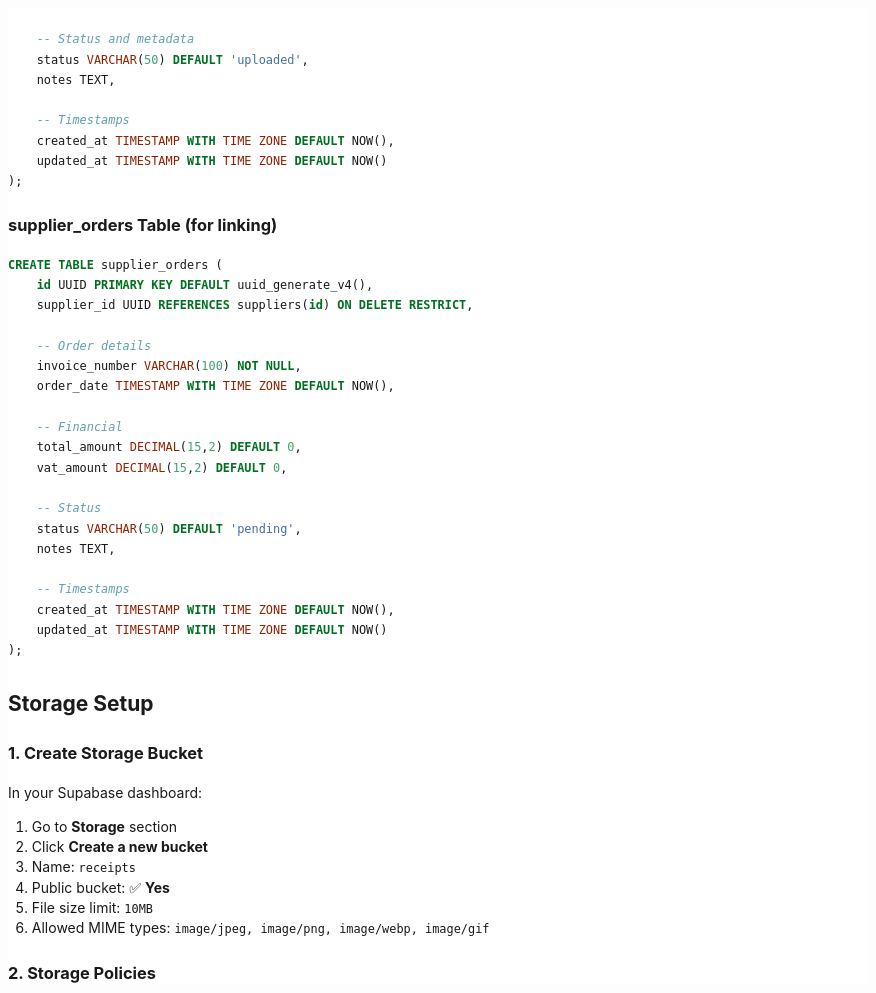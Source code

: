```sql
    
    -- Status and metadata
    status VARCHAR(50) DEFAULT 'uploaded',
    notes TEXT,
    
    -- Timestamps
    created_at TIMESTAMP WITH TIME ZONE DEFAULT NOW(),
    updated_at TIMESTAMP WITH TIME ZONE DEFAULT NOW()
);
```

### supplier_orders Table (for linking)

```sql
CREATE TABLE supplier_orders (
    id UUID PRIMARY KEY DEFAULT uuid_generate_v4(),
    supplier_id UUID REFERENCES suppliers(id) ON DELETE RESTRICT,
    
    -- Order details
    invoice_number VARCHAR(100) NOT NULL,
    order_date TIMESTAMP WITH TIME ZONE DEFAULT NOW(),
    
    -- Financial
    total_amount DECIMAL(15,2) DEFAULT 0,
    vat_amount DECIMAL(15,2) DEFAULT 0,
    
    -- Status
    status VARCHAR(50) DEFAULT 'pending',
    notes TEXT,
    
    -- Timestamps
    created_at TIMESTAMP WITH TIME ZONE DEFAULT NOW(),
    updated_at TIMESTAMP WITH TIME ZONE DEFAULT NOW()
);
```

## Storage Setup

### 1. Create Storage Bucket

In your Supabase dashboard:

1. Go to **Storage** section
2. Click **Create a new bucket**
3. Name: `receipts`
4. Public bucket: ✅ **Yes**
5. File size limit: `10MB`
6. Allowed MIME types: `image/jpeg, image/png, image/webp, image/gif`

### 2. Storage Policies
